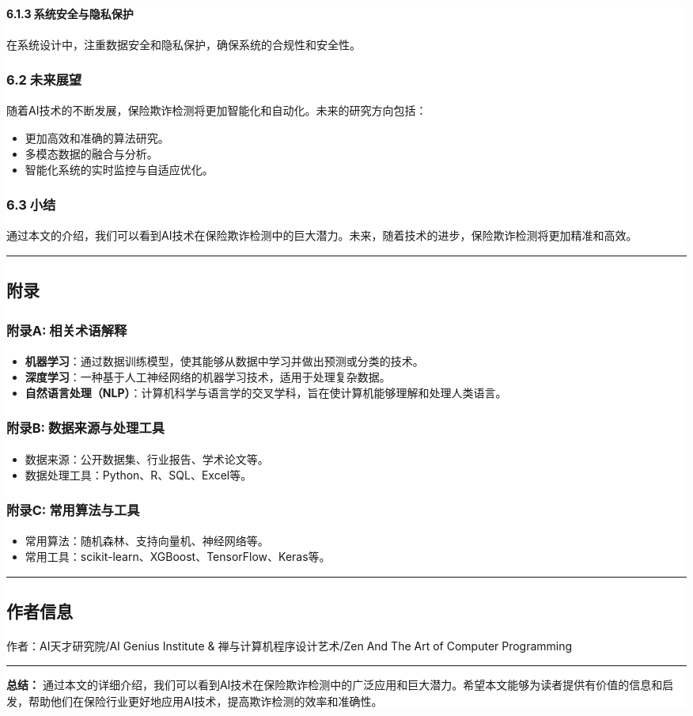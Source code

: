 #### 6.1.3 系统安全与隐私保护

在系统设计中，注重数据安全和隐私保护，确保系统的合规性和安全性。

### 6.2 未来展望

随着AI技术的不断发展，保险欺诈检测将更加智能化和自动化。未来的研究方向包括：

- 更加高效和准确的算法研究。
- 多模态数据的融合与分析。
- 智能化系统的实时监控与自适应优化。

### 6.3 小结

通过本文的介绍，我们可以看到AI技术在保险欺诈检测中的巨大潜力。未来，随着技术的进步，保险欺诈检测将更加精准和高效。

---

## 附录

### 附录A: 相关术语解释

- **机器学习**：通过数据训练模型，使其能够从数据中学习并做出预测或分类的技术。
- **深度学习**：一种基于人工神经网络的机器学习技术，适用于处理复杂数据。
- **自然语言处理（NLP）**：计算机科学与语言学的交叉学科，旨在使计算机能够理解和处理人类语言。

### 附录B: 数据来源与处理工具

- 数据来源：公开数据集、行业报告、学术论文等。
- 数据处理工具：Python、R、SQL、Excel等。

### 附录C: 常用算法与工具

- 常用算法：随机森林、支持向量机、神经网络等。
- 常用工具：scikit-learn、XGBoost、TensorFlow、Keras等。

---

## 作者信息

作者：AI天才研究院/AI Genius Institute & 禅与计算机程序设计艺术/Zen And The Art of Computer Programming

---

**总结：** 通过本文的详细介绍，我们可以看到AI技术在保险欺诈检测中的广泛应用和巨大潜力。希望本文能够为读者提供有价值的信息和启发，帮助他们在保险行业更好地应用AI技术，提高欺诈检测的效率和准确性。

